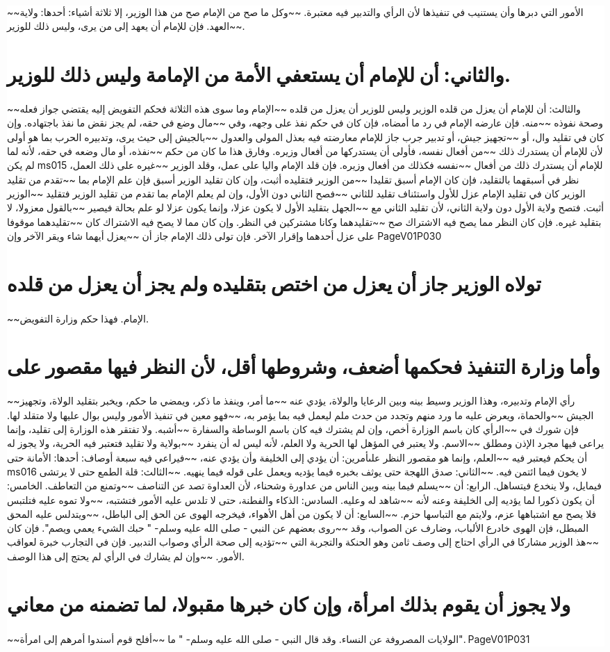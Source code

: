 ~~الأمور التي دبرها وأن يستنيب في تنفيذها لأن الرأي والتدبير فيه معتبرة.
~~وكل ما صح من الإمام صح من هذا الوزير، إلا ثلاثة أشياء: أحدها: ولاية
~~العهد. فإن للإمام أن يعهد إلى من يرى، وليس ذلك للوزير.
# والثاني: أن للإمام أن يستعفي الأمة من الإمامة وليس ذلك للوزير.
~~والثالث: أن للإمام أن يعزل من قلده الوزير وليس للوزير أن يعزل من قلده
~~الإمام وما سوى هذه الثلاثة فحكم التفويض إليه يقتضي جواز فعله وصحة نفوذه
~~منه. فإن عارضه الإمام في رد ما أمضاه، فإن كان في حكم نفذ على وجهه، وفي
~~مال وضع في حقه، لم يجز نقض ما نفذ باجتهاده. وإن كان في تقليد وال، أو
~~تجهيز جيش، أو تدبير جرب جاز للإمام معارضته فيه بعذل المولى والعدول
~~بالجيش إلى حيث يرى، وتدبيره الحرب بما هو أولى لأن للإمام أن يستدرك ذلك
~~من أفعال نفسه، فأولى أن يستدركها من أفعال وزيره. وفارق هذا ما كان من حكم
~~نفذه، أو مال وضعه في حقه، لأنه لما لم يكن ms015 للإمام أن يستدرك ذلك من أفعال
~~نفسه فكذلك من أفعال وزيره. فإن قلد الإمام واليا على عمل، وقلد الوزير
~~غيره على ذلك العمل، نظر في أسبقهما بالتقليد، فإن كان الإمام أسبق تقليدا
~~من الوزير فتقليده أثبت، وإن كان تقليد الوزير أسبق فإن علم الإمام بما
~~تقدم من تقليد الوزير كان في تقليد الإمام عزل للأول واستئناف تقليد للثاني
~~فصح الثاني دون الأول، وإن لم يعلم الإمام بما تقدم من تقليد الوزير فتقليد
~~الوزير أثبت. فتصح ولاية الأول دون ولاية الثاني، لأن تقليد الثاني مع
~~الجهل بتقليد الأول لا يكون عزلا، وإنما يكون عزلا لو علم بحالة فيصير
~~بالقول معزولا، لا بتقليد غيره. فإن كان النظر مما يصح فيه الاشتراك صح
~~تقليدهما وكانا مشتركين في النظر. وإن كان مما لا يصح فيه الاشتراك كان
~~تقليدهما موقوفا على عزل أحدهما وإقرار الآخر. فإن تولى ذلك الإمام جاز أن
~~يعزل أيهما شاء ويقر الآخر وإن
PageV01P030
# تولاه الوزير جاز أن يعزل من اختص بتقليده ولم يجز أن يعزل من قلده
~~الإمام. فهذا حكم وزارة التفويض.
# وأما وزارة التنفيذ فحكمها أضعف، وشروطها أقل، لأن النظر فيها مقصور على
~~رأي الإمام وتدبيره، وهذا الوزير وسيط بينه وبين الرعايا والولاة، يؤدي عنه
~~ما أمر، وينفذ ما ذكر، ويمضي ما حكم، ويخبر بتقليد الولاة، وتجهيز الجيش
~~والحماة، ويعرض عليه ما ورد منهم وتجدد من حدث ملم ليعمل فيه بما يؤمر به،
~~فهو معين في تنفيذ الأمور وليس بوال عليها ولا متقلد لها. فإن شورك في
~~الرأي كان باسم الوزارة أخص، وإن لم يشترك فيه كان باسم الوساطة والسفارة
~~أشبه. ولا تفتقر هذه الوزارة إلى تقليد، وإنما يراعى فيها مجرد الإذن ومطلق
~~الاسم. ولا يعتبر في المؤهل لها الحرية ولا العلم، لأنه ليس له أن ينفرد
~~بولاية ولا تقليد فتعتبر فيه الحرية، ولا يجوز له أن يحكم فيعتبر فيه
~~العلم، وإنما هو مقصور النظر علىأمرين: أن يؤدي إلى الخليفة وأن يؤدي عنه،
~~فيراعي فيه سبعة أوصاف: أحدها: الأمانة حتى ms016 لا يخون فيما ائتمن فيه.
~~الثاني: صدق اللهجة حتى يوثف بخبره فيما يؤديه ويعمل على قوله فيما ينهيه.
~~الثالث: قلة الطمع حتى لا يرتشى فيمايل، ولا ينخدع فيتساهل. الرابع: أن
~~يسلم فيما بينه وبين الناس من عداورة وشحناء، لأن العداوة تصد عن التناصف
~~وتمنع من التعاطف. الخامس: أن يكون ذكورا لما يؤديه إلى الخليفة وعنه لأنه
~~شاهد له وعليه. السادس: الذكاء والفطنة، حتى لا تلدس عليه الأمور فتشتبه،
~~ولا تموه عليه فتلتبس فلا يصح مع اشتباهها عزم، ولايتم مع التباسها حزم.
~~السابع: أن لا يكون من أهل الأهواء، فيخرجه الهوى عن الحق إلى الباطل،
~~ويتدلس عليه المحق المبطل، فإن الهوى خادرع الألباب، وضارف عن الصواب، وقد
~~روى بعضهم عن النبي - صلى الله عليه وسلم- " حبك الشيء يعمي ويصم". فإن كان
~~هذ الوزير مشاركا في الرأي احتاج إلى وصف ثامن وهو الحنكة والتجربة التي
~~تؤديه إلى صحة الرأي وصواب التدبير. فإن في التجارب خبرة لعواقب الأمور.
~~وإن لم يشارك في الرأي لم يحتج إلى هذا الوصف.
# ولا يجوز أن يقوم بذلك امرأة، وإن كان خبرها مقبولا، لما تضمنه من معاني
~~الولايات المصروفة عن النساء. وقد قال النبي - صلى الله عليه وسلم- " ما
~~أفلح قوم أسندوا أمرهم إلى امرأة".
PageV01P031